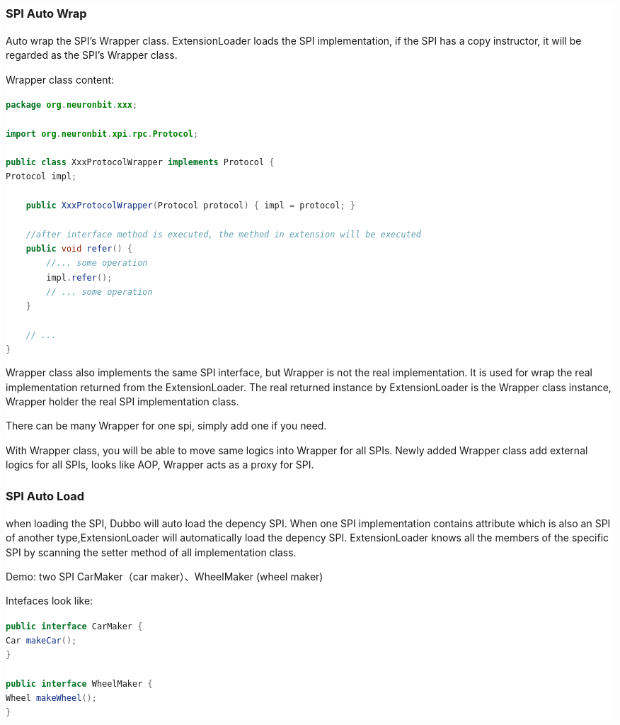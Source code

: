 ### SPI Auto Wrap

Auto wrap the SPI’s Wrapper class. ExtensionLoader loads the SPI implementation, if the SPI has a copy instructor, it will be regarded as the SPI’s Wrapper class.

Wrapper class content:
```java
package org.neuronbit.xxx;

import org.neuronbit.xpi.rpc.Protocol;

public class XxxProtocolWrapper implements Protocol {
Protocol impl;

    public XxxProtocolWrapper(Protocol protocol) { impl = protocol; }
 
    //after interface method is executed, the method in extension will be executed
    public void refer() {
        //... some operation
        impl.refer();
        // ... some operation
    }
 
    // ...
}
```

Wrapper class also implements the same SPI interface, but Wrapper is not the real implementation. It is used for wrap the real implementation returned from the ExtensionLoader. The real returned instance by ExtensionLoader is the Wrapper class instance, Wrapper holder the real SPI implementation class.

There can be many Wrapper for one spi, simply add one if you need.

With Wrapper class, you will be able to move same logics into Wrapper for all SPIs. Newly added Wrapper class add external logics for all SPIs, looks like AOP, Wrapper acts as a proxy for SPI.

### SPI Auto Load

when loading the SPI, Dubbo will auto load the depency SPI. When one SPI implementation contains attribute which is also an SPI of another type,ExtensionLoader will automatically load the depency SPI. ExtensionLoader knows all the members of the specific SPI by scanning the setter method of all implementation class.

Demo: two SPI CarMaker（car maker）、WheelMaker (wheel maker)

Intefaces look like:

```java
public interface CarMaker {
Car makeCar();
}

public interface WheelMaker {
Wheel makeWheel();
}
```
